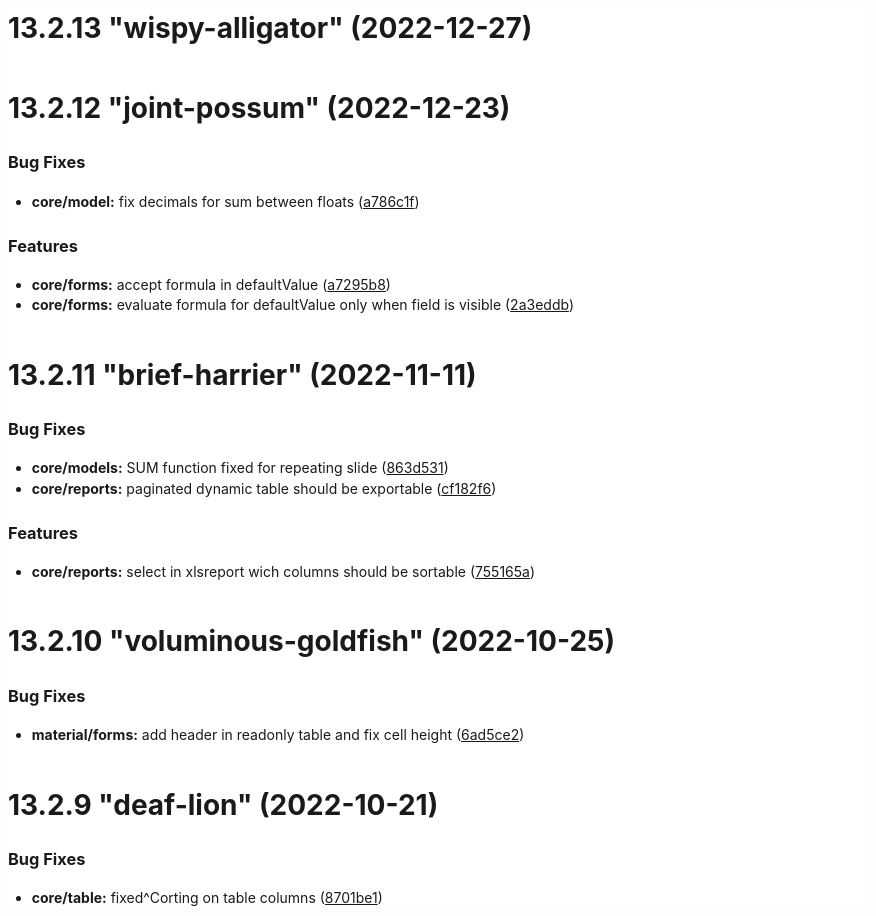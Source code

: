 

<a name="13.2.13"></a>
# 13.2.13 "wispy-alligator" (2022-12-27)



<a name="13.2.12"></a>
# 13.2.12 "joint-possum" (2022-12-23)
### Bug Fixes
* **core/model:** fix decimals for sum between floats ([a786c1f](https://github.com/gnucoop/ajf/commit/a786c1fa070d3b4fae2fd4b4670bb797c61fa9a6))
### Features
* **core/forms:** accept formula in defaultValue ([a7295b8](https://github.com/gnucoop/ajf/commit/a7295b82809514212db539bd69445ba79c15da3a))
* **core/forms:** evaluate formula for defaultValue only when field is visible ([2a3eddb](https://github.com/gnucoop/ajf/commit/2a3eddbb472940efc0f9425d014d0fce68e6e9b4))



<a name="13.2.11"></a>
# 13.2.11 "brief-harrier" (2022-11-11)
### Bug Fixes
* **core/models:** SUM function fixed for repeating slide ([863d531](https://github.com/gnucoop/ajf/commit/863d53146f44414d228112f4d23bcec5fae5d15a))
* **core/reports:** paginated dynamic table should be exportable ([cf182f6](https://github.com/gnucoop/ajf/commit/cf182f642da84298f3308202b78c04ff8ef8793a))
### Features
* **core/reports:** select in xlsreport wich columns should be sortable ([755165a](https://github.com/gnucoop/ajf/commit/755165a4d2c37f3ddc27dfa4fa3d2ef02854afd1))



<a name="13.2.10"></a>
# 13.2.10 "voluminous-goldfish" (2022-10-25)
### Bug Fixes
* **material/forms:** add header in readonly table and fix cell height ([6ad5ce2](https://github.com/gnucoop/ajf/commit/6ad5ce252fd61c5a2185047469e30d4ff7d253bb))



<a name="13.2.9"></a>
# 13.2.9 "deaf-lion" (2022-10-21)
### Bug Fixes
* **core/table:** fixed^Corting on table columns ([8701be1](https://github.com/gnucoop/ajf/commit/8701be1daa2ecfdcf0750a74b4818e2412cf5c68))

